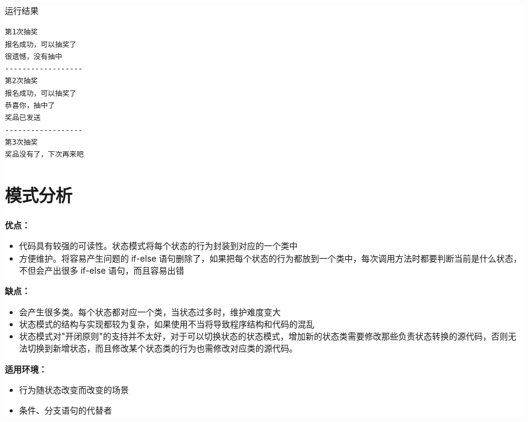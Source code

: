 运行结果

```tex
第1次抽奖
报名成功，可以抽奖了
很遗憾，没有抽中
------------------
第2次抽奖
报名成功，可以抽奖了
恭喜你，抽中了
奖品已发送
------------------
第3次抽奖
奖品没有了，下次再来吧
```

# 模式分析

**优点：**

- 代码具有较强的可读性。状态模式将每个状态的行为封装到对应的一个类中
- 方便维护。将容易产生问题的 if-else 语句删除了，如果把每个状态的行为都放到一个类中，每次调用方法时都要判断当前是什么状态，不但会产出很多 if-else 语句，而且容易出错

**缺点：**

- 会产生很多类。每个状态都对应一个类，当状态过多时，维护难度变大
- 状态模式的结构与实现都较为复杂，如果使用不当将导致程序结构和代码的混乱
- 状态模式对"开闭原则"的支持并不太好，对于可以切换状态的状态模式，增加新的状态类需要修改那些负责状态转换的源代码，否则无法切换到新增状态，而且修改某个状态类的行为也需修改对应类的源代码。

**适用环境：**

- 行为随状态改变而改变的场景

- 条件、分支语句的代替者